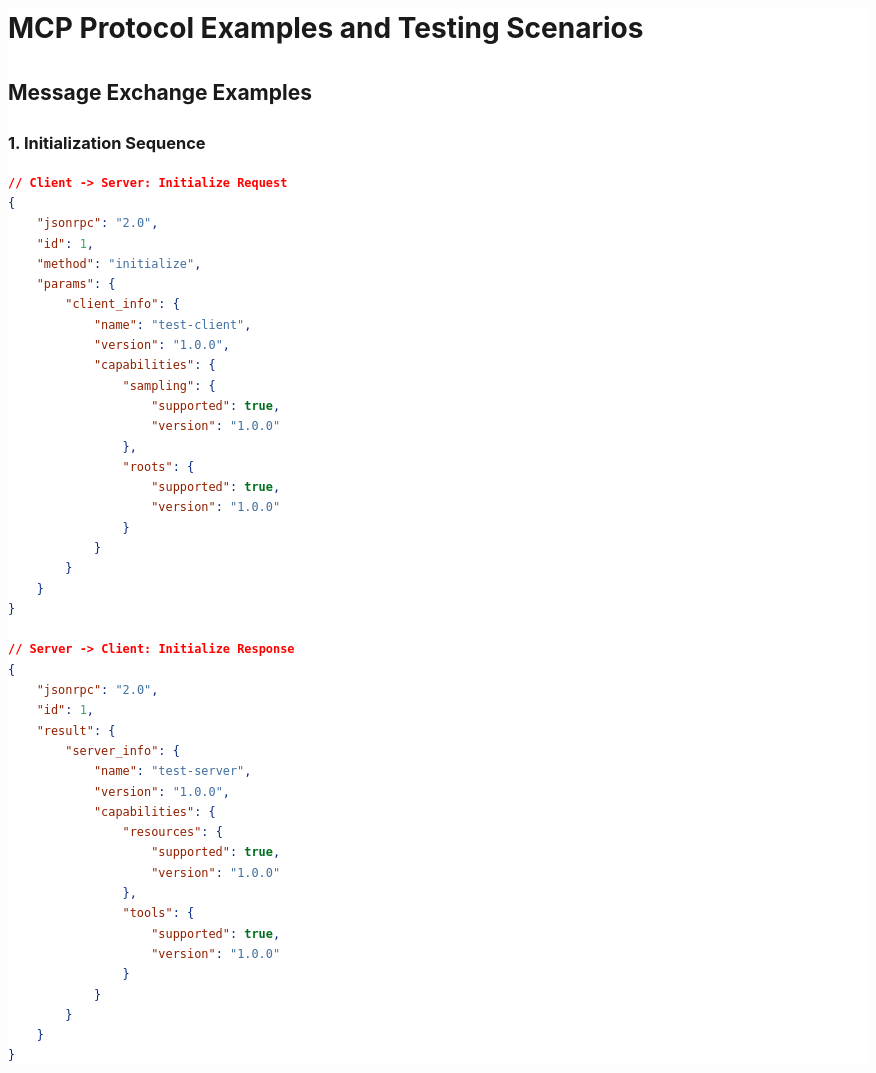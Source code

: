 # MCP Protocol Examples and Testing Scenarios

## Message Exchange Examples

### 1. Initialization Sequence

```json
// Client -> Server: Initialize Request
{
    "jsonrpc": "2.0",
    "id": 1,
    "method": "initialize",
    "params": {
        "client_info": {
            "name": "test-client",
            "version": "1.0.0",
            "capabilities": {
                "sampling": {
                    "supported": true,
                    "version": "1.0.0"
                },
                "roots": {
                    "supported": true,
                    "version": "1.0.0"
                }
            }
        }
    }
}

// Server -> Client: Initialize Response
{
    "jsonrpc": "2.0",
    "id": 1,
    "result": {
        "server_info": {
            "name": "test-server",
            "version": "1.0.0",
            "capabilities": {
                "resources": {
                    "supported": true,
                    "version": "1.0.0"
                },
                "tools": {
                    "supported": true,
                    "version": "1.0.0"
                }
            }
        }
    }
}
```
